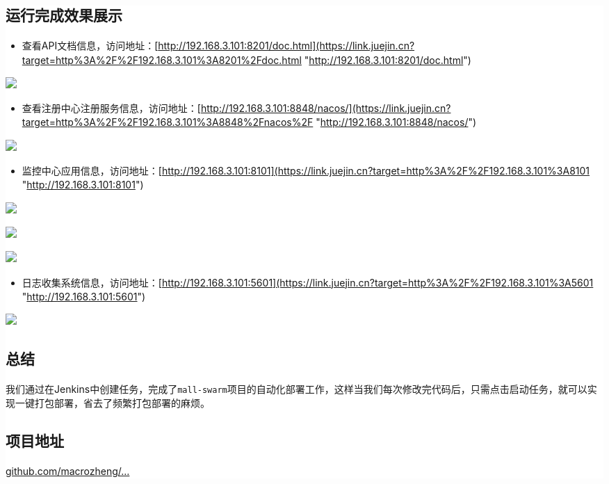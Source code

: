 运行完成效果展示
--------

*   查看API文档信息，访问地址：[http://192.168.3.101:8201/doc.html](https://link.juejin.cn?target=http%3A%2F%2F192.168.3.101%3A8201%2Fdoc.html "http://192.168.3.101:8201/doc.html")

![](https://t11.baidu.com/it/u=1683902884,1968350863&fm=58)

*   查看注册中心注册服务信息，访问地址：[http://192.168.3.101:8848/nacos/](https://link.juejin.cn?target=http%3A%2F%2F192.168.3.101%3A8848%2Fnacos%2F "http://192.168.3.101:8848/nacos/")

![](https://t11.baidu.com/it/u=1683902884,1968350863&fm=58)

*   监控中心应用信息，访问地址：[http://192.168.3.101:8101](https://link.juejin.cn?target=http%3A%2F%2F192.168.3.101%3A8101 "http://192.168.3.101:8101")

![](https://t11.baidu.com/it/u=1683902884,1968350863&fm=58)

![](https://t11.baidu.com/it/u=1683902884,1968350863&fm=58)

![](https://t11.baidu.com/it/u=1683902884,1968350863&fm=58)

*   日志收集系统信息，访问地址：[http://192.168.3.101:5601](https://link.juejin.cn?target=http%3A%2F%2F192.168.3.101%3A5601 "http://192.168.3.101:5601")

![](https://t11.baidu.com/it/u=1683902884,1968350863&fm=58)

总结
--

我们通过在Jenkins中创建任务，完成了`mall-swarm`项目的自动化部署工作，这样当我们每次修改完代码后，只需点击启动任务，就可以实现一键打包部署，省去了频繁打包部署的麻烦。

项目地址
----

[github.com/macrozheng/…](https://link.juejin.cn?target=https%3A%2F%2Fgithub.com%2Fmacrozheng%2Fmall-swarm "https://github.com/macrozheng/mall-swarm")